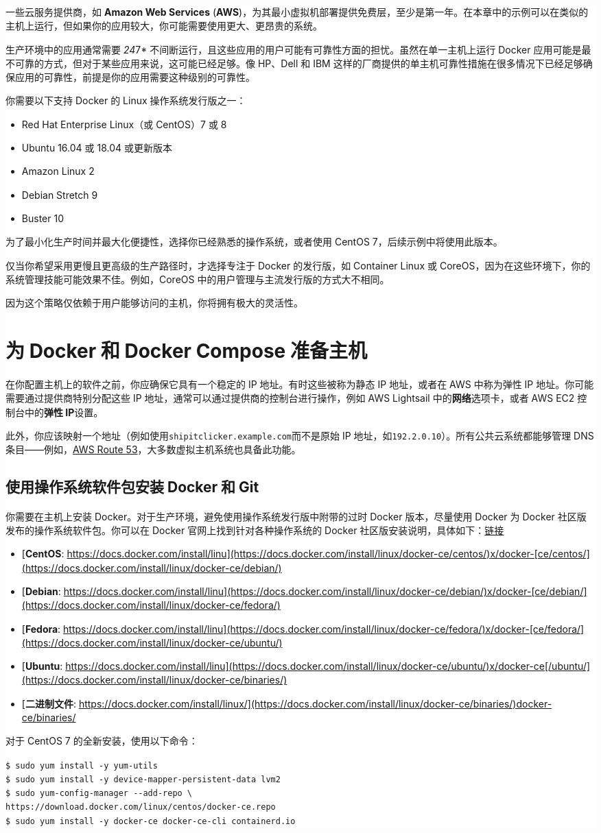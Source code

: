 一些云服务提供商，如 **Amazon Web Services** (**AWS**)，为其最小虚拟机部署提供免费层，至少是第一年。在本章中的示例可以在类似的主机上运行，但如果你的应用较大，你可能需要使用更大、更昂贵的系统。

生产环境中的应用通常需要 *24*7* 不间断运行，且这些应用的用户可能有可靠性方面的担忧。虽然在单一主机上运行 Docker 应用可能是最不可靠的方式，但对于某些应用来说，这可能已经足够。像 HP、Dell 和 IBM 这样的厂商提供的单主机可靠性措施在很多情况下已经足够确保应用的可靠性，前提是你的应用需要这种级别的可靠性。

你需要以下支持 Docker 的 Linux 操作系统发行版之一：

+   Red Hat Enterprise Linux（或 CentOS）7 或 8

+   Ubuntu 16.04 或 18.04 或更新版本

+   Amazon Linux 2

+   Debian Stretch 9

+   Buster 10

为了最小化生产时间并最大化便捷性，选择你已经熟悉的操作系统，或者使用 CentOS 7，后续示例中将使用此版本。

仅当你希望采用更慢且更高级的生产路径时，才选择专注于 Docker 的发行版，如 Container Linux 或 CoreOS，因为在这些环境下，你的系统管理技能可能效果不佳。例如，CoreOS 中的用户管理与主流发行版的方式大不相同。

因为这个策略仅依赖于用户能够访问的主机，你将拥有极大的灵活性。

# 为 Docker 和 Docker Compose 准备主机

在你配置主机上的软件之前，你应确保它具有一个稳定的 IP 地址。有时这些被称为静态 IP 地址，或者在 AWS 中称为弹性 IP 地址。你可能需要通过提供商特别分配这些 IP 地址，通常可以通过提供商的控制台进行操作，例如 AWS Lightsail 中的**网络**选项卡，或者 AWS EC2 控制台中的**弹性 IP**设置。

此外，你应该映射一个地址（例如使用`shipitclicker.example.com`而不是原始 IP 地址，如`192.2.0.10`）。所有公共云系统都能够管理 DNS 条目——例如，[AWS Route 53](https://docs.aws.amazon.com/route53/index.html)，大多数虚拟主机系统也具备此功能。

## 使用操作系统软件包安装 Docker 和 Git

你需要在主机上安装 Docker。对于生产环境，避免使用操作系统发行版中附带的过时 Docker 版本，尽量使用 Docker 为 Docker 社区版发布的操作系统软件包。你可以在 Docker 官网上找到针对各种操作系统的 Docker 社区版安装说明，具体如下：[链接](https://docs.docker.com/install/linux/docker-ce/centos/)

+   [**CentOS**: https://docs.docker.com/install/linu](https://docs.docker.com/install/linux/docker-ce/centos/)x/docker-[ce/centos/](https://docs.docker.com/install/linux/docker-ce/debian/)

+   [**Debian**: https://docs.docker.com/install/linu](https://docs.docker.com/install/linux/docker-ce/debian/)x/docker-[ce/debian/](https://docs.docker.com/install/linux/docker-ce/fedora/)

+   [**Fedora**: https://docs.docker.com/install/linu](https://docs.docker.com/install/linux/docker-ce/fedora/)x/docker-[ce/fedora/](https://docs.docker.com/install/linux/docker-ce/ubuntu/)

+   [**Ubuntu**: https://docs.docker.com/install/linu](https://docs.docker.com/install/linux/docker-ce/ubuntu/)x/docker-ce[/ubuntu/](https://docs.docker.com/install/linux/docker-ce/binaries/)

+   [**二进制文件**: https://docs.docker.com/install/linux/](https://docs.docker.com/install/linux/docker-ce/binaries/)docker-ce/binaries/

对于 CentOS 7 的全新安装，使用以下命令：

```
$ sudo yum install -y yum-utils
$ sudo yum install -y device-mapper-persistent-data lvm2 
$ sudo yum-config-manager --add-repo \
https://download.docker.com/linux/centos/docker-ce.repo 
$ sudo yum install -y docker-ce docker-ce-cli containerd.io
```
